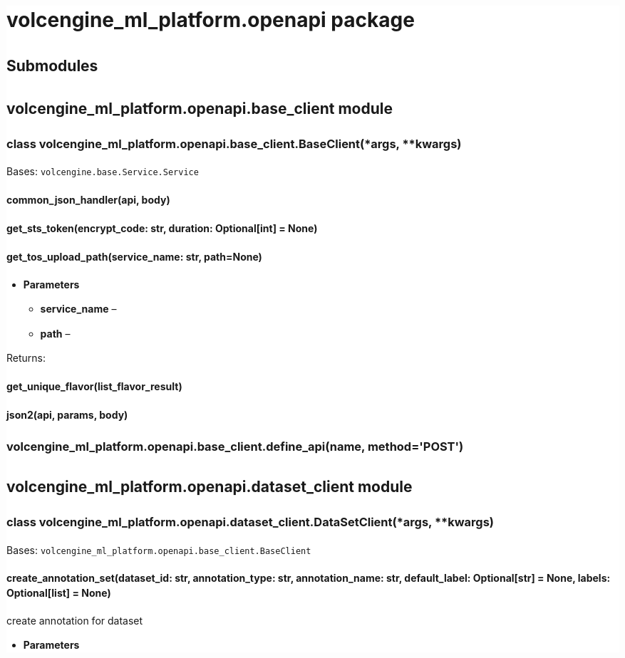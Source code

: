# volcengine_ml_platform.openapi package

## Submodules

## volcengine_ml_platform.openapi.base_client module


### class volcengine_ml_platform.openapi.base_client.BaseClient(\*args, \*\*kwargs)
Bases: `volcengine.base.Service.Service`


#### common_json_handler(api, body)

#### get_sts_token(encrypt_code: str, duration: Optional[int] = None)

#### get_tos_upload_path(service_name: str, path=None)

* **Parameters**

    
    * **service_name** – 


    * **path** – 


Returns:


#### get_unique_flavor(list_flavor_result)

#### json2(api, params, body)

### volcengine_ml_platform.openapi.base_client.define_api(name, method='POST')
## volcengine_ml_platform.openapi.dataset_client module


### class volcengine_ml_platform.openapi.dataset_client.DataSetClient(\*args, \*\*kwargs)
Bases: `volcengine_ml_platform.openapi.base_client.BaseClient`


#### create_annotation_set(dataset_id: str, annotation_type: str, annotation_name: str, default_label: Optional[str] = None, labels: Optional[list] = None)
create annotation for dataset


* **Parameters**
